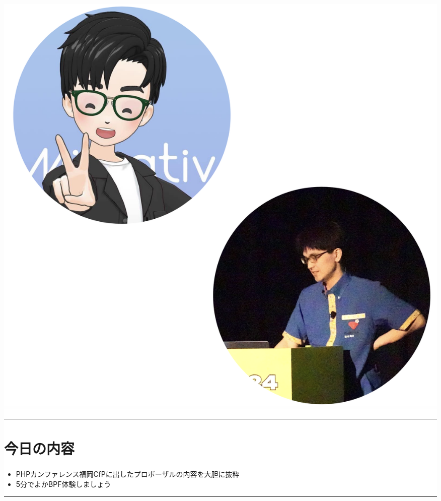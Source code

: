 ![bg right w:82%](./profile2.png)

---


# 今日の内容

- PHPカンファレンス福岡CfPに出したプロポーザルの内容を大胆に抜粋
- 5分でよかBPF体験しましょう

---
